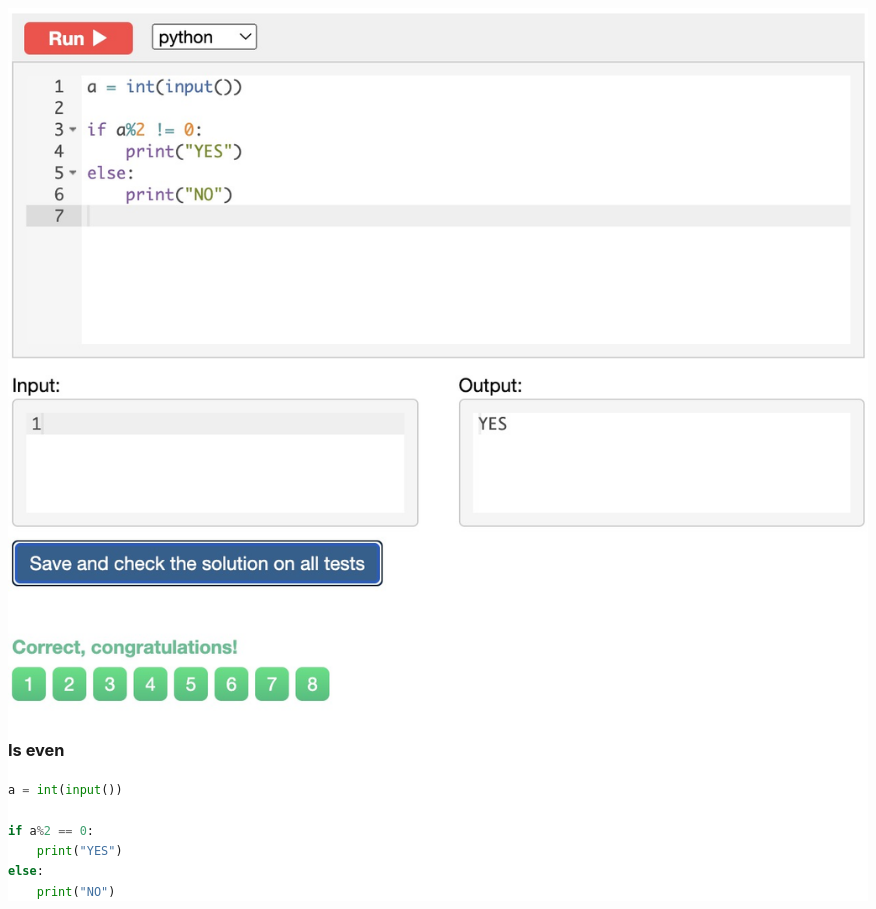 ![](SnakifyAssets/3.2.jpg)

### Is even
```.py
a = int(input())

if a%2 == 0:
    print("YES")
else:
    print("NO")
```
